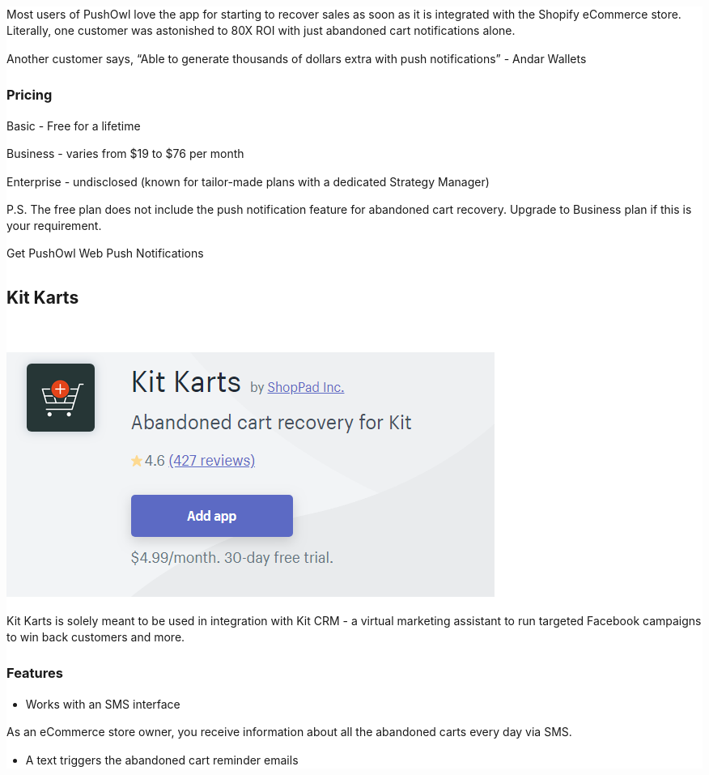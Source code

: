 <h3></h3>

Most users of PushOwl love the app for starting to recover sales as soon as it is integrated with the Shopify eCommerce store. Literally, one customer was astonished to 80X ROI with just abandoned cart notifications alone.

Another customer says, “Able to generate thousands of dollars extra with push notifications” - Andar Wallets

<h3>Pricing</h3>

Basic - Free for a lifetime

Business - varies from $19 to $76 per month

Enterprise - undisclosed (known for tailor-made plans with a dedicated Strategy Manager)

P.S. The free plan does not include the push notification feature for abandoned cart recovery. Upgrade to Business plan if this is your requirement.

<cta url="https://apps.shopify.com/pushowl" rel="noopener nofollow" target="_blank">Get PushOwl Web Push Notifications </cta>

## Kit Karts 

<br>

![Kit Karts](../images/the-10-best-shopify-apps-to-recover-abandoned-cart/kitkarts.png)

  

Kit Karts is solely meant to be used in integration with Kit CRM - a virtual marketing assistant to run targeted Facebook campaigns to win back customers and more.

<h3>Features</h3>

-   Works with an SMS interface
   
As an eCommerce store owner, you receive information about all the abandoned carts every day via SMS.

-   A text triggers the abandoned cart reminder emails
